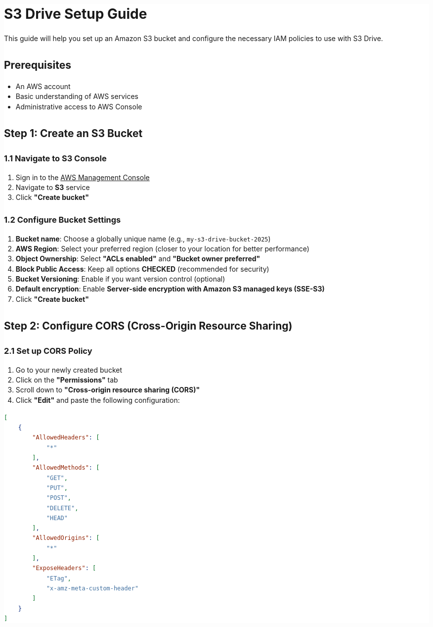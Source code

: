 # S3 Drive Setup Guide

This guide will help you set up an Amazon S3 bucket and configure the necessary IAM policies to use with S3 Drive.

## Prerequisites

- An AWS account
- Basic understanding of AWS services
- Administrative access to AWS Console

## Step 1: Create an S3 Bucket

### 1.1 Navigate to S3 Console
1. Sign in to the [AWS Management Console](https://console.aws.amazon.com/)
2. Navigate to **S3** service
3. Click **"Create bucket"**

### 1.2 Configure Bucket Settings
1. **Bucket name**: Choose a globally unique name (e.g., `my-s3-drive-bucket-2025`)
2. **AWS Region**: Select your preferred region (closer to your location for better performance)
3. **Object Ownership**: Select **"ACLs enabled"** and **"Bucket owner preferred"**
4. **Block Public Access**: Keep all options **CHECKED** (recommended for security)
5. **Bucket Versioning**: Enable if you want version control (optional)
6. **Default encryption**: Enable **Server-side encryption with Amazon S3 managed keys (SSE-S3)**
7. Click **"Create bucket"**

## Step 2: Configure CORS (Cross-Origin Resource Sharing)

### 2.1 Set up CORS Policy
1. Go to your newly created bucket
2. Click on the **"Permissions"** tab
3. Scroll down to **"Cross-origin resource sharing (CORS)"**
4. Click **"Edit"** and paste the following configuration:

```json
[
    {
        "AllowedHeaders": [
            "*"
        ],
        "AllowedMethods": [
            "GET",
            "PUT",
            "POST",
            "DELETE",
            "HEAD"
        ],
        "AllowedOrigins": [
            "*"
        ],
        "ExposeHeaders": [
            "ETag",
            "x-amz-meta-custom-header"
        ]
    }
]
```
